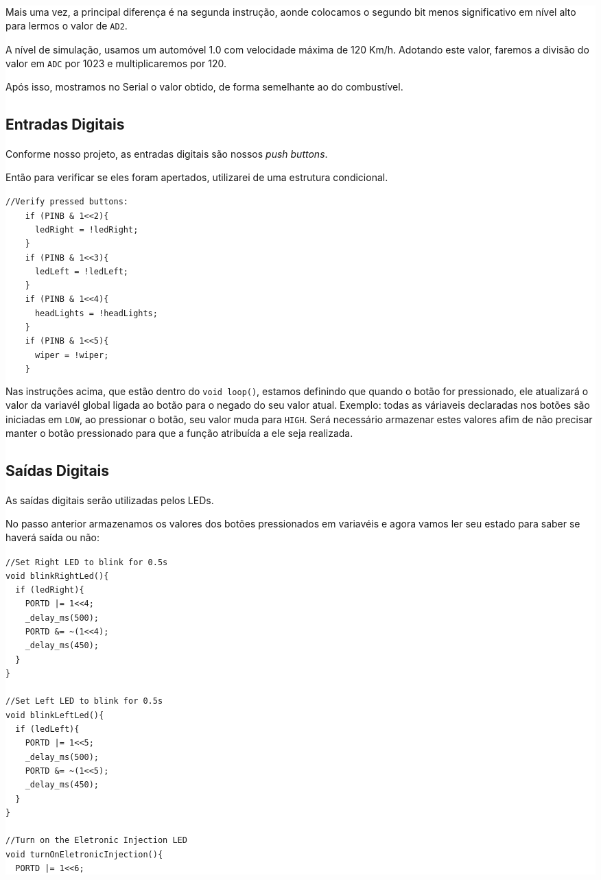 Mais uma vez, a principal diferença é na segunda instrução, aonde colocamos o segundo bit menos significativo em nível alto para lermos o valor de `AD2`.

A nível de simulação, usamos um automóvel 1.0 com velocidade máxima de 120 Km/h. Adotando este valor, faremos a divisão do valor em `ADC` por 1023 e multiplicaremos por 120.

Após isso, mostramos no Serial o valor obtido, de forma semelhante ao do combustível.

## Entradas Digitais

Conforme nosso projeto, as entradas digitais são nossos *push buttons*.

Então para verificar se eles foram apertados, utilizarei de uma estrutura condicional.

```
//Verify pressed buttons:
    if (PINB & 1<<2){
      ledRight = !ledRight;
    }
    if (PINB & 1<<3){
      ledLeft = !ledLeft;
    }
    if (PINB & 1<<4){
      headLights = !headLights;
    }
    if (PINB & 1<<5){
      wiper = !wiper;
    }
```

Nas instruções acima, que estão dentro do `void loop()`, estamos definindo que quando o botão for pressionado, ele atualizará o valor da variavél global ligada ao botão para o negado do seu valor atual. Exemplo: todas as váriaveis declaradas nos botões são iniciadas em `LOW`, ao pressionar o botão, seu valor muda para `HIGH`. Será necessário armazenar estes valores afim de não precisar manter o botão pressionado para que a função atribuída a ele seja realizada.

## Saídas Digitais

As saídas digitais serão utilizadas pelos LEDs. 

No passo anterior armazenamos os valores dos botões pressionados em variavéis e agora vamos ler seu estado para saber se haverá saída ou não:

```
//Set Right LED to blink for 0.5s
void blinkRightLed(){
  if (ledRight){
    PORTD |= 1<<4;
    _delay_ms(500);
    PORTD &= ~(1<<4);
    _delay_ms(450);
  }
}

//Set Left LED to blink for 0.5s
void blinkLeftLed(){
  if (ledLeft){
    PORTD |= 1<<5;
    _delay_ms(500);
    PORTD &= ~(1<<5);
    _delay_ms(450);
  }
}

//Turn on the Eletronic Injection LED
void turnOnEletronicInjection(){
  PORTD |= 1<<6;
```